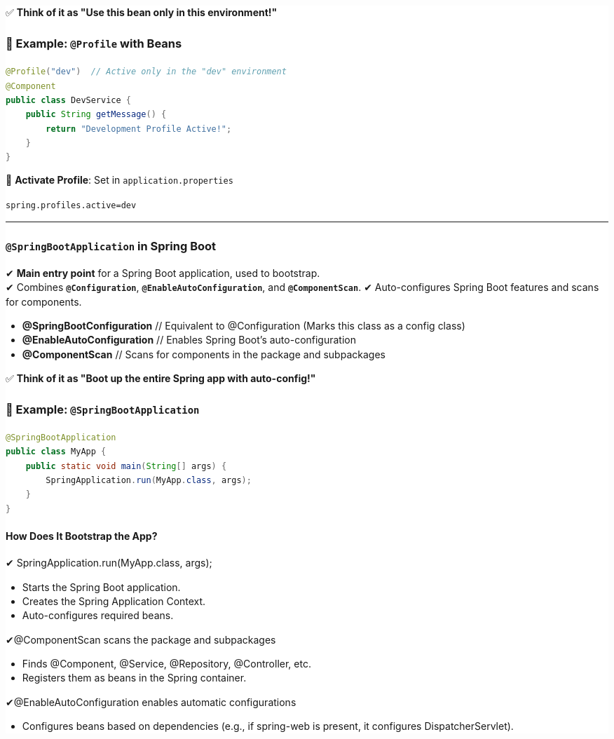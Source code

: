 ✅ **Think of it as "Use this bean only in this environment!"**  

### **🔹 Example: `@Profile` with Beans**  
```java
@Profile("dev")  // Active only in the "dev" environment
@Component
public class DevService {
    public String getMessage() {
        return "Development Profile Active!";
    }
}
```  

🚀 **Activate Profile**: Set in `application.properties`  
```
spring.profiles.active=dev
```
---

### **`@SpringBootApplication` in Spring Boot**  

✔ **Main entry point** for a Spring Boot application, used to bootstrap.            
✔ Combines **`@Configuration`**, **`@EnableAutoConfiguration`**, and **`@ComponentScan`**. 
✔ Auto-configures Spring Boot features and scans for components.  

- **@SpringBootConfiguration**   // Equivalent to @Configuration (Marks this class as a config class)
- **@EnableAutoConfiguration**   // Enables Spring Boot’s auto-configuration
- **@ComponentScan**             // Scans for components in the package and subpackages

✅ **Think of it as "Boot up the entire Spring app with auto-config!"**  

### **🔹 Example: `@SpringBootApplication`**  
```java
@SpringBootApplication
public class MyApp {
    public static void main(String[] args) {
        SpringApplication.run(MyApp.class, args);
    }
}
```  
#### **How Does It Bootstrap the App?**
✔ SpringApplication.run(MyApp.class, args);
- Starts the Spring Boot application.
- Creates the Spring Application Context.
- Auto-configures required beans.

✔@ComponentScan scans the package and subpackages
- Finds @Component, @Service, @Repository, @Controller, etc.
- Registers them as beans in the Spring container.

✔@EnableAutoConfiguration enables automatic configurations
- Configures beans based on dependencies (e.g., if spring-web is present, it configures DispatcherServlet).
